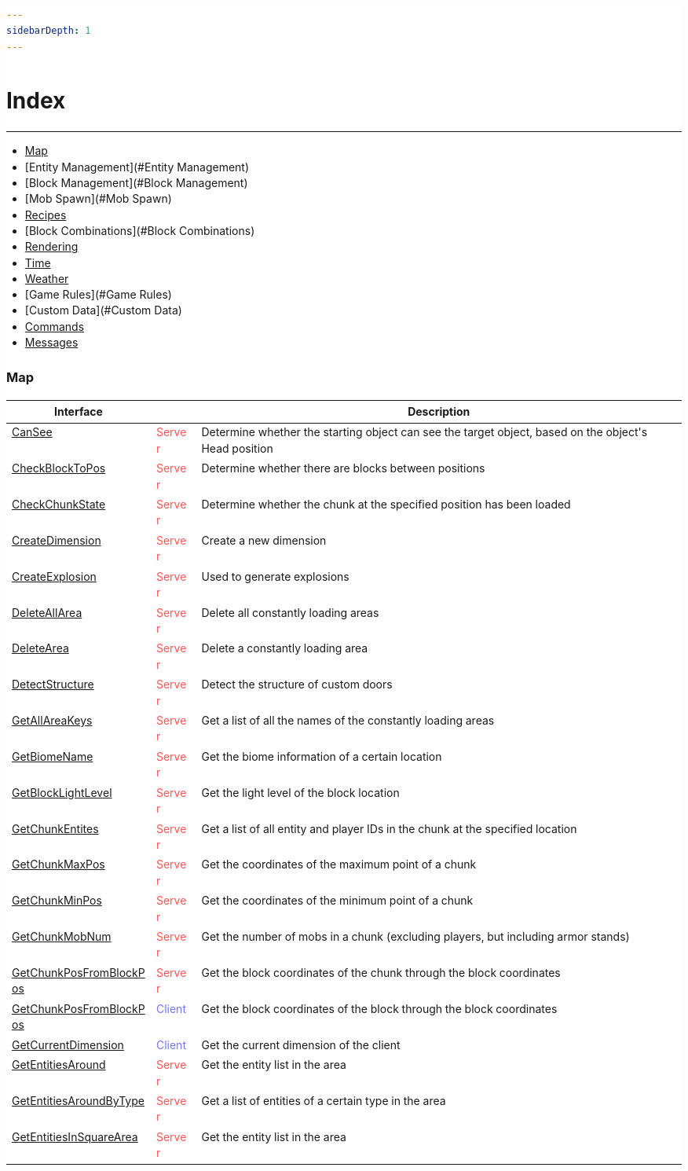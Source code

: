 ```yaml
--- 
sidebarDepth: 1 
--- 
```

# Index 

--- 

- [Map](#Map) 
- [Entity Management](#Entity Management) 
- [Block Management](#Block Management) 
- [Mob Spawn](#Mob Spawn) 
- [Recipes](#Recipes) 
- [Block Combinations](#Block Combinations) 
- [Rendering](#Rendering) 
- [Time](#Time) 
- [Weather](#Weather) 
- [Game Rules](#Game Rules) 
- [Custom Data](#Custom Data) 
- [Commands](#Commands) 
- [Messages](#Messages) 

### Map 

| Interface | <div style="width: 3em"></div> | Description | 
| --- | --- | --- | 
| [CanSee](Map.md#cansee) | <span style="display:inline;color:#ff5555">Server</span> | Determine whether the starting object can see the target object, based on the object's Head position | 
| [CheckBlockToPos](Map.md#checkblocktopos) | <span style="display:inline;color:#ff5555">Server</span> | Determine whether there are blocks between positions | 
| [CheckChunkState](Map.md#checkchunkstate) | <span style="display:inline;color:#ff5555">Server</span> | Determine whether the chunk at the specified position has been loaded | 
| [CreateDimension](Map.md#createdimension) | <span style="display:inline;color:#ff5555">Server</span> | Create a new dimension | 
| [CreateExplosion](Map.md#createexplosion) | <span style="display:inline;color:#ff5555">Server</span> | Used to generate explosions | 
| [DeleteAllArea](Map.md#deleteallarea) | <span style="display:inline;color:#ff5555">Server</span> | Delete all constantly loading areas | 
| [DeleteArea](Map.md#deletearea) | <span style="display:inline;color:#ff5555">Server</span> | Delete a constantly loading area | 
| [DetectStructure](Map.md#detectstructure) | <span style="display:inline;color:#ff5555">Server</span> | Detect the structure of custom doors | 
| [GetAllAreaKeys](Map.md#getallareakeys) | <span style="display:inline;color:#ff5555">Server</span> | Get a list of all the names of the constantly loading areas | 
| [GetBiomeName](Map.md#getbiomename) | <span style="display:inline;color:#ff5555">Server</span> | Get the biome information of a certain location | 
| [GetBlockLightLevel](Map.md#getblocklightlevel) | <span style="display:inline;color:#ff5555">Server</span> | Get the light level of the block location | 
| [GetChunkEntites](Map.md#getchunkentites) | <span style="display:inline;color:#ff5555">Server</span> | Get a list of all entity and player IDs in the chunk at the specified location | 
| [GetChunkMaxPos](Map.md#getchunkmaxpos) | <span style="display:inline;color:#ff5555">Server</span> | Get the coordinates of the maximum point of a chunk | 
| [GetChunkMinPos](Map.md#getchunkminpos) | <span style="display:inline;color:#ff5555">Server</span> | Get the coordinates of the minimum point of a chunk | 
| [GetChunkMobNum](Map.md#getchunkmobnum) | <span style="display:inline;color:#ff5555">Server</span> | Get the number of mobs in a chunk (excluding players, but including armor stands) | 
| [GetChunkPosFromBlockPos](Map.md#getchunkposfromblockpos) | <span style="display:inline;color:#ff5555">Server</span> | Get the block coordinates of the chunk through the block coordinates | 
| [GetChunkPosFromBlockPos](Map.md#getchunkposfromblockpos) | <span style="display:inline;color:#7575f9">Client</span> | Get the block coordinates of the block through the block coordinates | 
| [GetCurrentDimension](Map.md#getcurrentdimension) | <span style="display:inline;color:#7575f9">Client</span> | Get the current dimension of the client | 
| [GetEntitiesAround](Map.md#getentitiesaround) | <span style="display:inline;color:#ff5555">Server</span> | Get the entity list in the area | 
| [GetEntitiesAroundByType](Map.md#getentitiesaroundbytype) | <span style="display:inline;color:#ff5555">Server</span> | Get a list of entities of a certain type in the area | 
| [GetEntitiesInSquareArea](Map.md#getentitiesinsquarearea) | <span style="display:inline;color:#ff5555">Server</span> | Get the entity list in the area | 